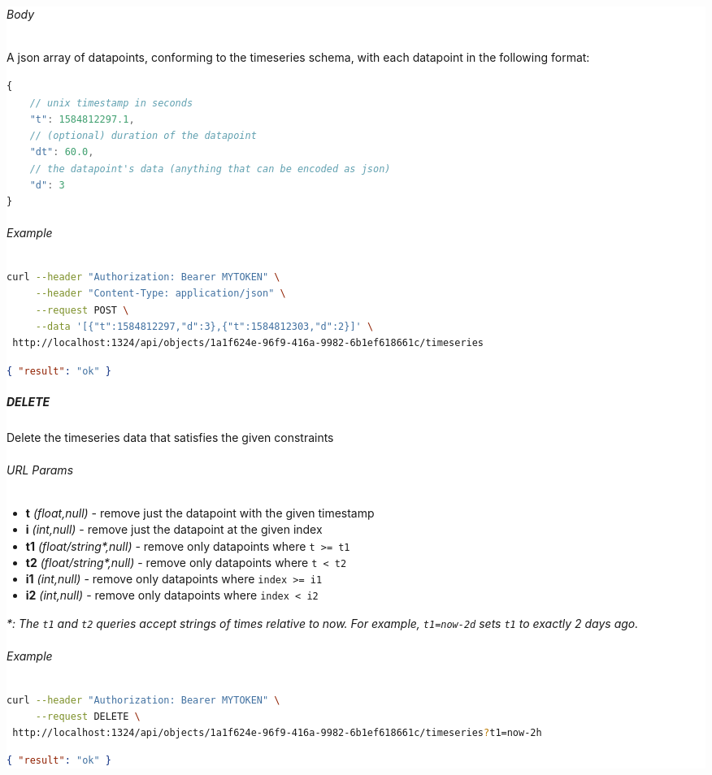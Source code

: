 <h6 class="rest_body">Body</h6>
A json array of datapoints, conforming to the timeseries schema, with each datapoint in the following format:

```javascript
{
    // unix timestamp in seconds
    "t": 1584812297.1,
    // (optional) duration of the datapoint
    "dt": 60.0,
    // the datapoint's data (anything that can be encoded as json)
    "d": 3
}
```

<h6 class="rest_output">Example</h6>

```bash
curl --header "Authorization: Bearer MYTOKEN" \
     --header "Content-Type: application/json" \
     --request POST \
     --data '[{"t":1584812297,"d":3},{"t":1584812303,"d":2}]' \
 http://localhost:1324/api/objects/1a1f624e-96f9-416a-9982-6b1ef618661c/timeseries
```

<div class="rest_output_result">

```json
{ "result": "ok" }
```

</div>

<h5 class="rest_verb">DELETE</h5>
Delete the timeseries data that satisfies the given constraints
<h6 class="rest_params">URL Params</h6>

- **t** _(float,null)_ - remove just the datapoint with the given timestamp
- **i** _(int,null)_ - remove just the datapoint at the given index
- **t1** _(float/string\*,null)_ - remove only datapoints where `t >= t1`
- **t2** _(float/string\*,null)_ - remove only datapoints where `t < t2`
- **i1** _(int,null)_ - remove only datapoints where `index >= i1`
- **i2** _(int,null)_ - remove only datapoints where `index < i2`

_\*: The `t1` and `t2` queries accept strings of times relative to now. For example, `t1=now-2d` sets `t1` to exactly 2 days ago._

<h6 class="rest_output">Example</h6>

```bash
curl --header "Authorization: Bearer MYTOKEN" \
     --request DELETE \
 http://localhost:1324/api/objects/1a1f624e-96f9-416a-9982-6b1ef618661c/timeseries?t1=now-2h
```

<div class="rest_output_result">

```json
{ "result": "ok" }
```
